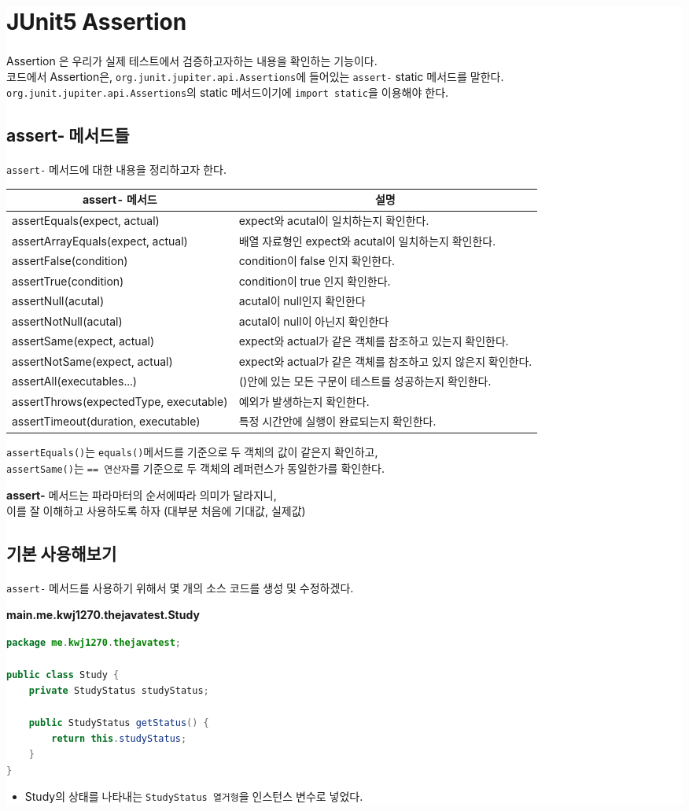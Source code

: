 # JUnit5 Assertion    
   
Assertion 은 우리가 실제 테스트에서 검증하고자하는 내용을 확인하는 기능이다.             
코드에서 Assertion은, `org.junit.jupiter.api.Assertions`에 들어있는 `assert-` static 메서드를 말한다.        
`org.junit.jupiter.api.Assertions`의 static 메서드이기에 `import static`을 이용해야 한다.    

## assert- 메서드들
`assert-` 메서드에 대한 내용을 정리하고자 한다.  

|assert- 메서드|설명|
|------------|---|
|assertEquals(expect, actual)|expect와 acutal이 일치하는지 확인한다.|
|assertArrayEquals(expect, actual)|배열 자료형인 expect와 acutal이 일치하는지 확인한다.|    
|assertFalse(condition)|condition이 false 인지 확인한다.|
|assertTrue(condition)|condition이 true 인지 확인한다.|
|assertNull(acutal)|acutal이 null인지 확인한다|
|assertNotNull(acutal)|acutal이 null이 아닌지 확인한다|
|assertSame(expect, actual)|expect와 actual가 같은 객체를 참조하고 있는지 확인한다.| 
|assertNotSame(expect, actual)|expect와 actual가 같은 객체를 참조하고 있지 않은지 확인한다.|
|assertAll(executables...)|()안에 있는 모든 구문이 테스트를 성공하는지 확인한다.|
|assertThrows(expectedType, executable)|예외가 발생하는지 확인한다.|
|assertTimeout(duration, executable)|특정 시간안에 실행이 완료되는지 확인한다.|

`assertEquals()`는 `equals()`메서드를 기준으로 두 객체의 값이 같은지 확인하고,        
`assertSame()`는 `== 연산자`를 기준으로 두 객체의 레퍼런스가 동일한가를 확인한다.        
    
**assert-** 메서드는 파라마터의 순서에따라 의미가 달라지니,        
이를 잘 이해하고 사용하도록 하자 (대부분 처음에 기대값, 실제값)        


## 기본 사용해보기  
`assert-` 메서드를 사용하기 위해서 몇 개의 소스 코드를 생성 및 수정하겠다.           
    
**main.me.kwj1270.thejavatest.Study**
```java
package me.kwj1270.thejavatest;

public class Study {
    private StudyStatus studyStatus;

    public StudyStatus getStatus() {
        return this.studyStatus;
    }
}
```
* Study의 상태를 나타내는 `StudyStatus 열거형`을 인스턴스 변수로 넣었다.      
